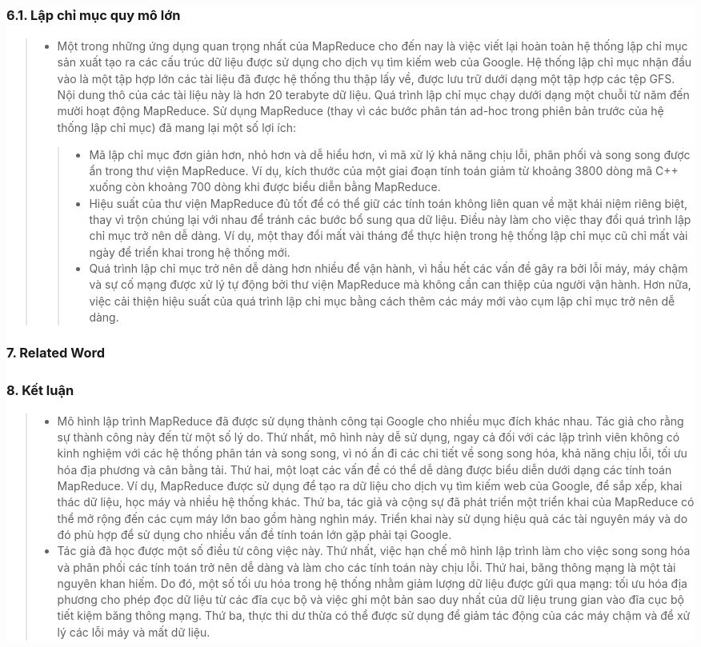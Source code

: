 ### 6.1. Lập chỉ mục quy mô lớn
> - Một trong những ứng dụng quan trọng nhất của MapReduce cho đến nay là việc viết lại hoàn toàn hệ thống lập chỉ mục sản xuất tạo ra các cấu trúc dữ liệu được sử dụng cho dịch vụ tìm kiếm web của Google. Hệ thống lập chỉ mục nhận đầu vào là một tập hợp lớn các tài liệu đã được hệ thống thu thập lấy về, được lưu trữ dưới dạng một tập hợp các tệp GFS. Nội dung thô của các tài liệu này là hơn 20 terabyte dữ liệu. Quá trình lập chỉ mục chạy dưới dạng một chuỗi từ năm đến mười hoạt động MapReduce. Sử dụng MapReduce (thay vì các bước phân tán ad-hoc trong phiên bản trước của hệ thống lập chỉ mục) đã mang lại một số lợi ích:
>> - Mã lập chỉ mục đơn giản hơn, nhỏ hơn và dễ hiểu hơn, vì mã xử lý khả năng chịu lỗi, phân phối và song song được ẩn trong thư viện MapReduce. Ví dụ, kích thước của một giai đoạn tính toán giảm từ khoảng 3800 dòng mã C++ xuống còn khoảng 700 dòng khi được biểu diễn bằng MapReduce.
>> - Hiệu suất của thư viện MapReduce đủ tốt để có thể giữ các tính toán không liên quan về mặt khái niệm riêng biệt, thay vì trộn chúng lại với nhau để tránh các bước bổ sung qua dữ liệu. Điều này làm cho việc thay đổi quá trình lập chỉ mục trở nên dễ dàng. Ví dụ, một thay đổi mất vài tháng để thực hiện trong hệ thống lập chỉ mục cũ chỉ mất vài ngày để triển khai trong hệ thống mới.
>> - Quá trình lập chỉ mục trở nên dễ dàng hơn nhiều để vận hành, vì hầu hết các vấn đề gây ra bởi lỗi máy, máy chậm và sự cố mạng được xử lý tự động bởi thư viện MapReduce mà không cần can thiệp của người vận hành. Hơn nữa, việc cải thiện hiệu suất của quá trình lập chỉ mục bằng cách thêm các máy mới vào cụm lập chỉ mục trở nên dễ dàng.

### 7. Related Word
### 8. Kết luận
> - Mô hình lập trình MapReduce đã được sử dụng thành công tại Google cho nhiều mục đích khác nhau. Tác giả cho rằng sự thành công này đến từ một số lý do. Thứ nhất, mô hình này dễ sử dụng, ngay cả đối với các lập trình viên không có kinh nghiệm với các hệ thống phân tán và song song, vì nó ẩn đi các chi tiết về song song hóa, khả năng chịu lỗi, tối ưu hóa địa phương và cân bằng tải. Thứ hai, một loạt các vấn đề có thể dễ dàng được biểu diễn dưới dạng các tính toán MapReduce. Ví dụ, MapReduce được sử dụng để tạo ra dữ liệu cho dịch vụ tìm kiếm web của Google, để sắp xếp, khai thác dữ liệu, học máy và nhiều hệ thống khác. Thứ ba, tác giả và cộng sự đã phát triển một triển khai của MapReduce có thể mở rộng đến các cụm máy lớn bao gồm hàng nghìn máy. Triển khai này sử dụng hiệu quả các tài nguyên máy và do đó phù hợp để sử dụng cho nhiều vấn đề tính toán lớn gặp phải tại Google.
> - Tác giả đã học được một số điều từ công việc này. Thứ nhất, việc hạn chế mô hình lập trình làm cho việc song song hóa và phân phối các tính toán trở nên dễ dàng và làm cho các tính toán này chịu lỗi. Thứ hai, băng thông mạng là một tài nguyên khan hiếm. Do đó, một số tối ưu hóa trong hệ thống nhằm giảm lượng dữ liệu được gửi qua mạng: tối ưu hóa địa phương cho phép đọc dữ liệu từ các đĩa cục bộ và việc ghi một bản sao duy nhất của dữ liệu trung gian vào đĩa cục bộ tiết kiệm băng thông mạng. Thứ ba, thực thi dư thừa có thể được sử dụng để giảm tác động của các máy chậm và để xử lý các lỗi máy và mất dữ liệu.